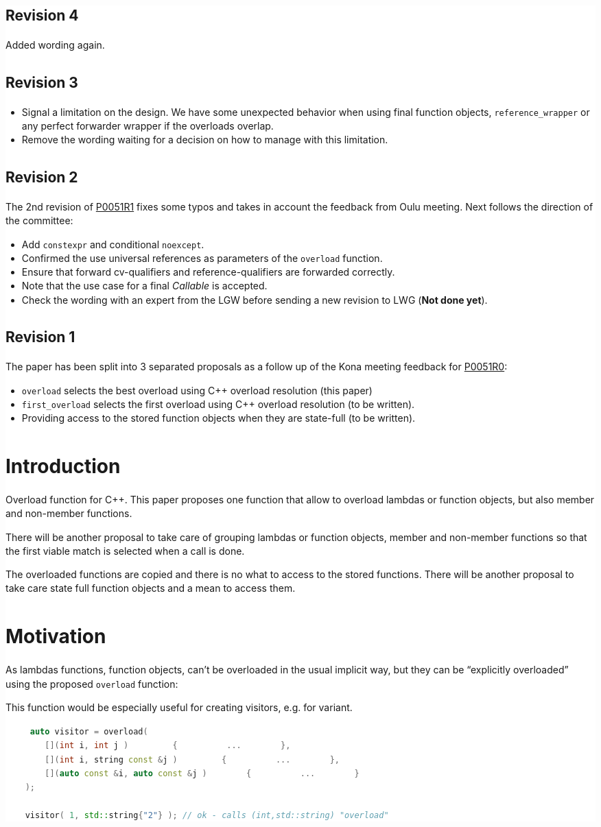 ## Revision 4

Added wording again.

## Revision 3

* Signal a limitation on the design. We have some unexpected behavior when using final function objects, `reference_wrapper` or any perfect forwarder wrapper if the overloads overlap.
* Remove the wording waiting for a decision on how to manage with this limitation.

## Revision 2

The 2nd revision of [P0051R1] fixes some typos and takes in account the feedback from Oulu meeting. Next follows the direction of the committee:

* Add `constexpr` and conditional `noexcept`.
* Confirmed the use universal references as parameters of the `overload` function.
* Ensure that forward cv-qualifiers and reference-qualifiers are forwarded correctly.
* Note that the use case for a final *Callable* is accepted.
* Check the wording with an expert from the LGW before sending a new revision to LWG (**Not done yet**).
 
## Revision 1

The paper has been split into 3 separated proposals as a follow up of the Kona meeting feedback for [P0051R0]:

* `overload` selects the best overload using C++ overload resolution (this paper)
* `first_overload` selects the first overload using C++ overload resolution (to be written). 
* Providing access to the stored function objects when they are state-full (to be written).

# Introduction

Overload function for C++. This paper proposes one function that allow to overload lambdas or function objects, but also member and non-member functions.

There will be another proposal to take care of grouping lambdas or function objects, member and non-member functions so that the first viable match is selected when a call is done.

The overloaded functions are copied and there is no what to access to the stored functions. There will be another proposal to take care state full function objects and a mean to access them.

# Motivation

As lambdas functions, function objects, can’t be overloaded in the usual implicit way, but they can be “explicitly overloaded” using the proposed `overload` function:

This function would be especially useful for creating visitors, e.g. for variant.

```c++
     auto visitor = overload(
        [](int i, int j )         {          ...        },
        [](int i, string const &j )         {          ...        },
        [](auto const &i, auto const &j )        {          ...        }
    );
    
    visitor( 1, std::string{"2"} ); // ok - calls (int,std::string) "overload"

```


[Boost.Hana]: http://boostorg.github.io/hana/ "by Louis Dionne"
[Fit]: https://github.com/pfultz2/Fit "by Paul Fultz II" 
[FTL]: https://github.com/beark/ftl "by Bjorn Ali"
[N4564]: http://www.open-std.org/jtc1/sc22/wg21/docs/papers/2015/n4564.pdf "N4564 - Working Draft, C++ Extensions for Library Fundamentals, Version 2 PDTS"
[4727]: http://www.open-std.org/jtc1/sc22/wg21/docs/papers/2018/n4727.pdf "4727 - Working Draft, Standard for Programming Language C++"   
[P0051R0]: http://www.open-std.org/jtc1/sc22/wg21/docs/papers/2015/p0051r0.pdf "C++ generic overload function"
[P0051R1]: http://www.open-std.org/jtc1/sc22/wg21/docs/papers/2015/p0051r1.pdf "C++ generic overload function (Revision 1)"
[P0051R2]: http://www.open-std.org/jtc1/sc22/wg21/docs/papers/2016/p0051r2.pdf "C++ generic overload function (Revision 2)"
[P0051R3]: http://www.open-std.org/jtc1/sc22/wg21/docs/papers/2018/p0051r3.pdf "C++ generic overload function (Revision 3)"
[P0356R3]: http://www.open-std.org/jtc1/sc22/wg21/docs/papers/2017/p0356r3.html "Simplified partial function application"
[CWG-1581]: http://www.open-std.org/jtc1/sc22/wg21/docs/cwg_active.html#1581
[Issue16]: https://github.com/viboes/std-make/issues/16 "overload: ambiguous for compatible types" 